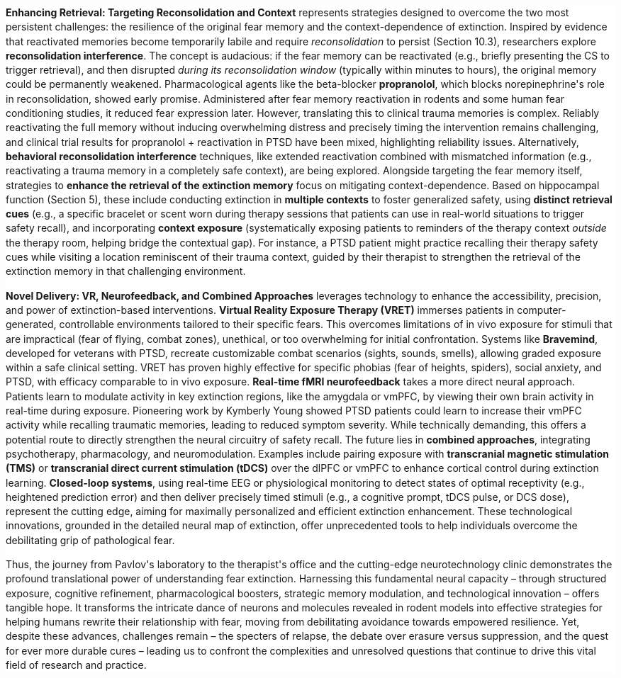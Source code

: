 **Enhancing Retrieval: Targeting Reconsolidation and Context** represents strategies designed to overcome the two most persistent challenges: the resilience of the original fear memory and the context-dependence of extinction. Inspired by evidence that reactivated memories become temporarily labile and require *reconsolidation* to persist (Section 10.3), researchers explore **reconsolidation interference**. The concept is audacious: if the fear memory can be reactivated (e.g., briefly presenting the CS to trigger retrieval), and then disrupted *during its reconsolidation window* (typically within minutes to hours), the original memory could be permanently weakened. Pharmacological agents like the beta-blocker **propranolol**, which blocks norepinephrine's role in reconsolidation, showed early promise. Administered after fear memory reactivation in rodents and some human fear conditioning studies, it reduced fear expression later. However, translating this to clinical trauma memories is complex. Reliably reactivating the full memory without inducing overwhelming distress and precisely timing the intervention remains challenging, and clinical trial results for propranolol + reactivation in PTSD have been mixed, highlighting reliability issues. Alternatively, **behavioral reconsolidation interference** techniques, like extended reactivation combined with mismatched information (e.g., reactivating a trauma memory in a completely safe context), are being explored. Alongside targeting the fear memory itself, strategies to **enhance the retrieval of the extinction memory** focus on mitigating context-dependence. Based on hippocampal function (Section 5), these include conducting extinction in **multiple contexts** to foster generalized safety, using **distinct retrieval cues** (e.g., a specific bracelet or scent worn during therapy sessions that patients can use in real-world situations to trigger safety recall), and incorporating **context exposure** (systematically exposing patients to reminders of the therapy context *outside* the therapy room, helping bridge the contextual gap). For instance, a PTSD patient might practice recalling their therapy safety cues while visiting a location reminiscent of their trauma context, guided by their therapist to strengthen the retrieval of the extinction memory in that challenging environment.

**Novel Delivery: VR, Neurofeedback, and Combined Approaches** leverages technology to enhance the accessibility, precision, and power of extinction-based interventions. **Virtual Reality Exposure Therapy (VRET)** immerses patients in computer-generated, controllable environments tailored to their specific fears. This overcomes limitations of in vivo exposure for stimuli that are impractical (fear of flying, combat zones), unethical, or too overwhelming for initial confrontation. Systems like **Bravemind**, developed for veterans with PTSD, recreate customizable combat scenarios (sights, sounds, smells), allowing graded exposure within a safe clinical setting. VRET has proven highly effective for specific phobias (fear of heights, spiders), social anxiety, and PTSD, with efficacy comparable to in vivo exposure. **Real-time fMRI neurofeedback** takes a more direct neural approach. Patients learn to modulate activity in key extinction regions, like the amygdala or vmPFC, by viewing their own brain activity in real-time during exposure. Pioneering work by Kymberly Young showed PTSD patients could learn to increase their vmPFC activity while recalling traumatic memories, leading to reduced symptom severity. While technically demanding, this offers a potential route to directly strengthen the neural circuitry of safety recall. The future lies in **combined approaches**, integrating psychotherapy, pharmacology, and neuromodulation. Examples include pairing exposure with **transcranial magnetic stimulation (TMS)** or **transcranial direct current stimulation (tDCS)** over the dlPFC or vmPFC to enhance cortical control during extinction learning. **Closed-loop systems**, using real-time EEG or physiological monitoring to detect states of optimal receptivity (e.g., heightened prediction error) and then deliver precisely timed stimuli (e.g., a cognitive prompt, tDCS pulse, or DCS dose), represent the cutting edge, aiming for maximally personalized and efficient extinction enhancement. These technological innovations, grounded in the detailed neural map of extinction, offer unprecedented tools to help individuals overcome the debilitating grip of pathological fear.

Thus, the journey from Pavlov's laboratory to the therapist's office and the cutting-edge neurotechnology clinic demonstrates the profound translational power of understanding fear extinction. Harnessing this fundamental neural capacity – through structured exposure, cognitive refinement, pharmacological boosters, strategic memory modulation, and technological innovation – offers tangible hope. It transforms the intricate dance of neurons and molecules revealed in rodent models into effective strategies for helping humans rewrite their relationship with fear, moving from debilitating avoidance towards empowered resilience. Yet, despite these advances, challenges remain – the specters of relapse, the debate over erasure versus suppression, and the quest for ever more durable cures – leading us to confront the complexities and unresolved questions that continue to drive this vital field of research and practice.

